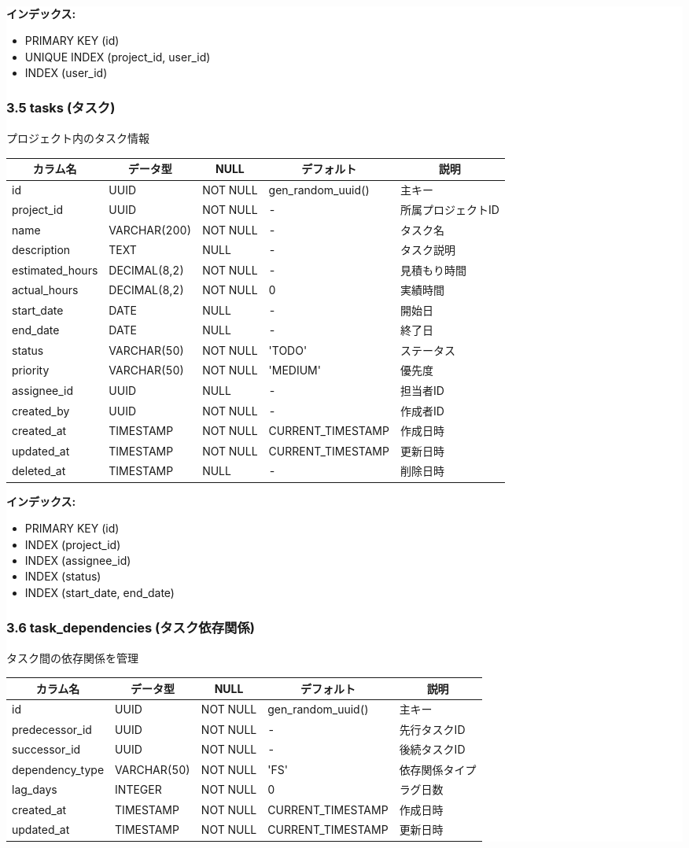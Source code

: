 **インデックス:**
- PRIMARY KEY (id)
- UNIQUE INDEX (project_id, user_id)
- INDEX (user_id)

### 3.5 tasks (タスク)
プロジェクト内のタスク情報

| カラム名 | データ型 | NULL | デフォルト | 説明 |
|----------|----------|------|------------|------|
| id | UUID | NOT NULL | gen_random_uuid() | 主キー |
| project_id | UUID | NOT NULL | - | 所属プロジェクトID |
| name | VARCHAR(200) | NOT NULL | - | タスク名 |
| description | TEXT | NULL | - | タスク説明 |
| estimated_hours | DECIMAL(8,2) | NOT NULL | - | 見積もり時間 |
| actual_hours | DECIMAL(8,2) | NOT NULL | 0 | 実績時間 |
| start_date | DATE | NULL | - | 開始日 |
| end_date | DATE | NULL | - | 終了日 |
| status | VARCHAR(50) | NOT NULL | 'TODO' | ステータス |
| priority | VARCHAR(50) | NOT NULL | 'MEDIUM' | 優先度 |
| assignee_id | UUID | NULL | - | 担当者ID |
| created_by | UUID | NOT NULL | - | 作成者ID |
| created_at | TIMESTAMP | NOT NULL | CURRENT_TIMESTAMP | 作成日時 |
| updated_at | TIMESTAMP | NOT NULL | CURRENT_TIMESTAMP | 更新日時 |
| deleted_at | TIMESTAMP | NULL | - | 削除日時 |

**インデックス:**
- PRIMARY KEY (id)
- INDEX (project_id)
- INDEX (assignee_id)
- INDEX (status)
- INDEX (start_date, end_date)

### 3.6 task_dependencies (タスク依存関係)
タスク間の依存関係を管理

| カラム名 | データ型 | NULL | デフォルト | 説明 |
|----------|----------|------|------------|------|
| id | UUID | NOT NULL | gen_random_uuid() | 主キー |
| predecessor_id | UUID | NOT NULL | - | 先行タスクID |
| successor_id | UUID | NOT NULL | - | 後続タスクID |
| dependency_type | VARCHAR(50) | NOT NULL | 'FS' | 依存関係タイプ |
| lag_days | INTEGER | NOT NULL | 0 | ラグ日数 |
| created_at | TIMESTAMP | NOT NULL | CURRENT_TIMESTAMP | 作成日時 |
| updated_at | TIMESTAMP | NOT NULL | CURRENT_TIMESTAMP | 更新日時 |
